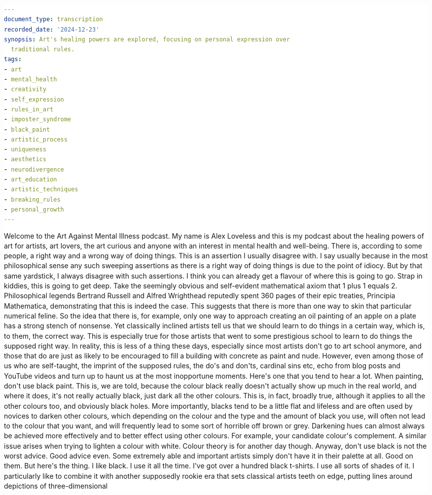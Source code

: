 ```yaml
---
document_type: transcription
recorded_date: '2024-12-23'
synopsis: Art's healing powers are explored, focusing on personal expression over
  traditional rules.
tags:
- art
- mental_health
- creativity
- self_expression
- rules_in_art
- imposter_syndrome
- black_paint
- artistic_process
- uniqueness
- aesthetics
- neurodivergence
- art_education
- artistic_techniques
- breaking_rules
- personal_growth
---
```

Welcome to the Art Against Mental Illness podcast. My name is Alex Loveless and this is my podcast
about the healing powers of art for artists, art lovers, the art curious and anyone with an
interest in mental health and well-being. There is, according to some people, a right way and a wrong
way of doing things. This is an assertion I usually disagree with. I say usually because in the most
philosophical sense any such sweeping assertions as there is a right way of doing things is due
to the point of idiocy. But by that same yardstick, I always disagree with such assertions.
I think you can already get a flavour of where this is going to go. Strap in kiddies, this is going to
get deep. Take the seemingly obvious and self-evident mathematical axiom that 1 plus 1 equals 2.
Philosophical legends Bertrand Russell and Alfred Wrighthead reputedly spent 360 pages of their epic
treaties, Principia Mathematica, demonstrating that this is indeed the case. This suggests that
there is more than one way to skin that particular numerical feline. So the idea that there is, for
example, only one way to approach creating an oil painting of an apple on a plate has a strong
stench of nonsense. Yet classically inclined artists tell us that we should learn to do things
in a certain way, which is, to them, the correct way. This is especially true for those artists
that went to some prestigious school to learn to do things the supposed right way. In reality,
this is less of a thing these days, especially since most artists don't go to art school anymore,
and those that do are just as likely to be encouraged to fill a building with concrete
as paint and nude. However, even among those of us who are self-taught, the imprint of the supposed
rules, the do's and don'ts, cardinal sins etc, echo from blog posts and YouTube videos and turn
up to haunt us at the most inopportune moments. Here's one that you tend to hear a lot. When
painting, don't use black paint. This is, we are told, because the colour black really doesn't
actually show up much in the real world, and where it does, it's not really actually black, just dark
all the other colours. This is, in fact, broadly true, although it applies to all the other colours
too, and obviously black holes. More importantly, blacks tend to be a little flat and lifeless and
are often used by novices to darken other colours, which depending on the colour and the type and
the amount of black you use, will often not lead to the colour that you want, and will frequently
lead to some sort of horrible off brown or grey. Darkening hues can almost always be achieved more
effectively and to better effect using other colours. For example, your candidate colour's
complement. A similar issue arises when trying to lighten a colour with white. Colour theory is for
another day though. Anyway, don't use black is not the worst advice. Good advice even. Some
extremely able and important artists simply don't have it in their palette at all. Good on them.
But here's the thing. I like black. I use it all the time. I've got over a hundred black t-shirts.
I use all sorts of shades of it. I particularly like to combine it with another supposedly rookie
era that sets classical artists teeth on edge, putting lines around depictions of three-dimensional